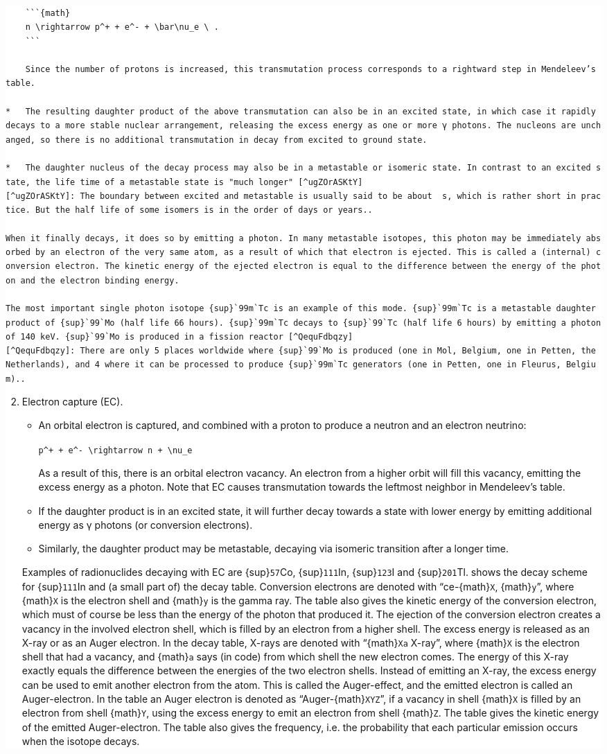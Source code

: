         ```{math}
        n \rightarrow p^+ + e^- + \bar\nu_e \ .
        ```

        Since the number of protons is increased, this transmutation process corresponds to a rightward step in Mendeleev’s table.

    *   The resulting daughter product of the above transmutation can also be in an excited state, in which case it rapidly decays to a more stable nuclear arrangement, releasing the excess energy as one or more γ photons. The nucleons are unchanged, so there is no additional transmutation in decay from excited to ground state.

    *   The daughter nucleus of the decay process may also be in a metastable or isomeric state. In contrast to an excited state, the life time of a metastable state is "much longer" [^ugZOrASKtY]
    [^ugZOrASKtY]: The boundary between excited and metastable is usually said to be about  s, which is rather short in practice. But the half life of some isomers is in the order of days or years..

    When it finally decays, it does so by emitting a photon. In many metastable isotopes, this photon may be immediately absorbed by an electron of the very same atom, as a result of which that electron is ejected. This is called a (internal) conversion electron. The kinetic energy of the ejected electron is equal to the difference between the energy of the photon and the electron binding energy.

    The most important single photon isotope {sup}`99m`Tc is an example of this mode. {sup}`99m`Tc is a metastable daughter product of {sup}`99`Mo (half life 66 hours). {sup}`99m`Tc decays to {sup}`99`Tc (half life 6 hours) by emitting a photon of 140 keV. {sup}`99`Mo is produced in a fission reactor [^QequFdbqzy]
    [^QequFdbqzy]: There are only 5 places worldwide where {sup}`99`Mo is produced (one in Mol, Belgium, one in Petten, the Netherlands), and 4 where it can be processed to produce {sup}`99m`Tc generators (one in Petten, one in Fleurus, Belgium)..

2.  Electron capture (EC).

    *   An orbital electron is captured, and combined with a proton to produce a neutron and an electron neutrino:

        ```{math}
        p^+ + e^- \rightarrow n + \nu_e
        ```

        As a result of this, there is an orbital electron vacancy. An electron from a higher orbit will fill this vacancy, emitting the excess energy as a photon. Note that EC causes transmutation towards the leftmost neighbor in Mendeleev’s table.

    *   If the daughter product is in an excited state, it will further decay towards a state with lower energy by emitting additional energy as γ photons (or conversion electrons).

    *   Similarly, the daughter product may be metastable, decaying via isomeric transition after a longer time.

    Examples of radionuclides decaying with EC are {sup}`57`Co, {sup}`111`In, {sup}`123`I and {sup}`201`Tl. [](#fig:In111) shows the decay scheme for {sup}`111`In and (a small part of) the decay table. Conversion electrons are denoted with “ce-{math}`X`, {math}`y`”, where {math}`X` is the electron shell and {math}`y` is the gamma ray. The table also gives the kinetic energy of the conversion electron, which must of course be less than the energy of the photon that produced it. The ejection of the conversion electron creates a vacancy in the involved electron shell, which is filled by an electron from a higher shell. The excess energy is released as an X-ray or as an Auger electron. In the decay table, X-rays are denoted with “{math}`Xa` X-ray”, where {math}`X` is the electron shell that had a vacancy, and {math}`a` says (in code) from which shell the new electron comes. The energy of this X-ray exactly equals the difference between the energies of the two electron shells. Instead of emitting an X-ray, the excess energy can be used to emit another electron from the atom. This is called the Auger-effect, and the emitted electron is called an Auger-electron. In the table an Auger electron is denoted as “Auger-{math}`XYZ`”, if a vacancy in shell {math}`X` is filled by an electron from shell {math}`Y`, using the excess energy to emit an electron from shell {math}`Z`. The table gives the kinetic energy of the emitted Auger-electron. The table also gives the frequency, i.e. the probability that each particular emission occurs when the isotope decays.
